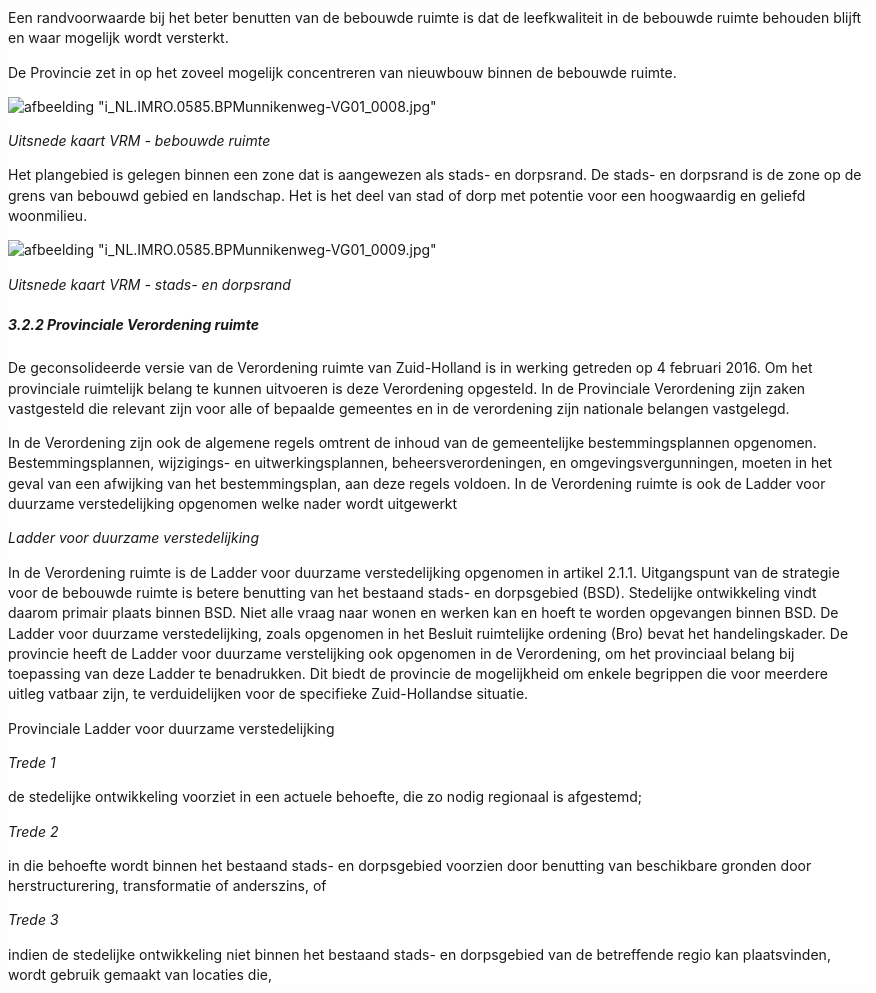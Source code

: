 Een randvoorwaarde bij het beter benutten van de bebouwde ruimte is dat de leefkwaliteit in de bebouwde ruimte behouden blijft en waar mogelijk wordt versterkt.

De Provincie zet in op het zoveel mogelijk concentreren van nieuwbouw binnen de bebouwde ruimte.

![afbeelding "i_NL.IMRO.0585.BPMunnikenweg-VG01_0008.jpg"](i_NL.IMRO.0585.BPMunnikenweg-VG01_0008.jpg)

*Uitsnede kaart VRM \- bebouwde ruimte*

Het plangebied is gelegen binnen een zone dat is aangewezen als stads\- en dorpsrand. De stads\- en dorpsrand is de zone op de grens van bebouwd gebied en landschap. Het is het deel van stad of dorp met potentie voor een hoogwaardig en geliefd woonmilieu.

![afbeelding "i_NL.IMRO.0585.BPMunnikenweg-VG01_0009.jpg"](i_NL.IMRO.0585.BPMunnikenweg-VG01_0009.jpg)

*Uitsnede kaart VRM \- stads\- en dorpsrand*

##### 3\.2\.2 Provinciale Verordening ruimte

De geconsolideerde versie van de Verordening ruimte van Zuid\-Holland is in werking getreden op 4 februari 2016\. Om het provinciale ruimtelijk belang te kunnen uitvoeren is deze Verordening opgesteld. In de Provinciale Verordening zijn zaken vastgesteld die relevant zijn voor alle of bepaalde gemeentes en in de verordening zijn nationale belangen vastgelegd.

In de Verordening zijn ook de algemene regels omtrent de inhoud van de gemeentelijke bestemmingsplannen opgenomen. Bestemmingsplannen, wijzigings\- en uitwerkingsplannen, beheersverordeningen, en omgevingsvergunningen, moeten in het geval van een afwijking van het bestemmingsplan, aan deze regels voldoen. In de Verordening ruimte is ook de Ladder voor duurzame verstedelijking opgenomen welke nader wordt uitgewerkt

*Ladder voor duurzame verstedelijking*

In de Verordening ruimte is de Ladder voor duurzame verstedelijking opgenomen in artikel 2\.1\.1\. Uitgangspunt van de strategie voor de bebouwde ruimte is betere benutting van het bestaand stads\- en dorpsgebied (BSD). Stedelijke ontwikkeling vindt daarom primair plaats binnen BSD. Niet alle vraag naar wonen en werken kan en hoeft te worden opgevangen binnen BSD. De Ladder voor duurzame verstedelijking, zoals opgenomen in het Besluit ruimtelijke ordening (Bro) bevat het handelingskader. De provincie heeft de Ladder voor duurzame verstelijking ook opgenomen in de Verordening, om het provinciaal belang bij toepassing van deze Ladder te benadrukken. Dit biedt de provincie de mogelijkheid om enkele begrippen die voor meerdere uitleg vatbaar zijn, te verduidelijken voor de specifieke Zuid\-Hollandse situatie.

Provinciale Ladder voor duurzame verstedelijking

*Trede 1*

de stedelijke ontwikkeling voorziet in een actuele behoefte, die zo nodig regionaal is afgestemd;

*Trede 2*

in die behoefte wordt binnen het bestaand stads\- en dorpsgebied voorzien door benutting van beschikbare gronden door herstructurering, transformatie of anderszins, of

*Trede 3*

indien de stedelijke ontwikkeling niet binnen het bestaand stads\- en dorpsgebied van de betreffende regio kan plaatsvinden, wordt gebruik gemaakt van locaties die,
